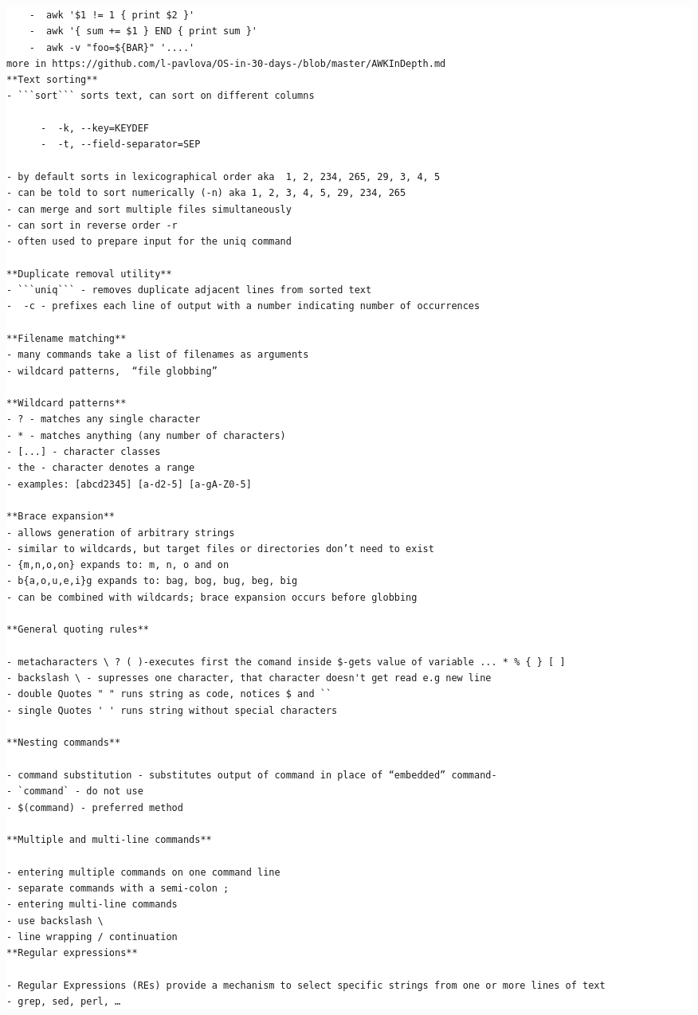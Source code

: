 ```
    -  awk '$1 != 1 { print $2 }'
    -  awk '{ sum += $1 } END { print sum }'
    -  awk -v "foo=${BAR}" '....'
more in https://github.com/l-pavlova/OS-in-30-days-/blob/master/AWKInDepth.md
**Text sorting**
- ```sort``` sorts text, can sort on different columns

      -  -k, --key=KEYDEF
      -  -t, --field-separator=SEP
     
- by default sorts in lexicographical order aka  1, 2, 234, 265, 29, 3, 4, 5
- can be told to sort numerically (-n) aka 1, 2, 3, 4, 5, 29, 234, 265
- can merge and sort multiple files simultaneously
- can sort in reverse order -r
- often used to prepare input for the uniq command

**Duplicate removal utility**
- ```uniq``` - removes duplicate adjacent lines from sorted text
-  -c - prefixes each line of output with a number indicating number of occurrences

**Filename matching**
- many commands take a list of filenames as arguments
- wildcard patterns,  “file globbing”

**Wildcard patterns**
- ? - matches any single character
- * - matches anything (any number of characters)
- [...] - character classes
- the - character denotes a range
- examples: [abcd2345] [a-d2-5] [a-gA-Z0-5]

**Brace expansion**
- allows generation of arbitrary strings
- similar to wildcards, but target files or directories don’t need to exist
- {m,n,o,on} expands to: m, n, o and on
- b{a,o,u,e,i}g expands to: bag, bog, bug, beg, big
- can be combined with wildcards; brace expansion occurs before globbing

**General quoting rules**

- metacharacters \ ? ( )-executes first the comand inside $-gets value of variable ... * % { } [ ]
- backslash \ - supresses one character, that character doesn't get read e.g new line
- double Quotes " " runs string as code, notices $ and ``
- single Quotes ' ' runs string without special characters

**Nesting commands**

- command substitution - substitutes output of command in place of “embedded” command-
- `command` - do not use
- $(command) - preferred method

**Multiple and multi-line commands**

- entering multiple commands on one command line
- separate commands with a semi-colon ;
- entering multi-line commands
- use backslash \
- line wrapping / continuation
**Regular expressions**

- Regular Expressions (REs) provide a mechanism to select specific strings from one or more lines of text
- grep, sed, perl, …
```